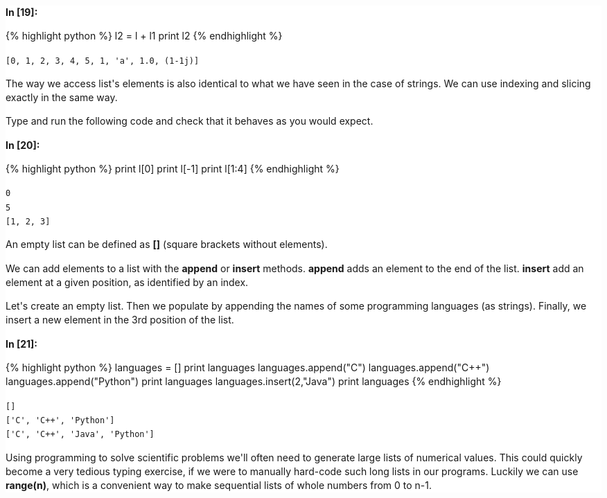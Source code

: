 **In [19]:**

{% highlight python %}
l2 = l + l1
print l2
{% endhighlight %}

    [0, 1, 2, 3, 4, 5, 1, 'a', 1.0, (1-1j)]
    
 
The way we access list's elements is also identical to what we have seen in the
case of strings. We can use indexing and slicing exactly in the same way.

Type and run the following code and check that it behaves as you would expect. 

**In [20]:**

{% highlight python %}
print l[0]
print l[-1]
print l[1:4]
{% endhighlight %}

    0
    5
    [1, 2, 3]
    
 
An empty list can be defined as **[]** (square brackets without elements).

We can add elements to a list with the **append** or **insert** methods.
**append** adds an element to the end of the list. **insert** add an element at
a given position, as identified by an index.

Let's create an empty list. Then we populate by appending the names of some
programming languages (as strings). Finally, we insert a new element in the 3rd
position of the list. 

**In [21]:**

{% highlight python %}
languages = []
print languages
languages.append("C")
languages.append("C++")
languages.append("Python")
print languages
languages.insert(2,"Java")
print languages
{% endhighlight %}

    []
    ['C', 'C++', 'Python']
    ['C', 'C++', 'Java', 'Python']
    
 
Using programming to solve scientific problems we'll often need to generate
large lists of numerical values. This could quickly become a very tedious typing
exercise, if we were to manually hard-code such long lists in our programs.
Luckily we can use **range(n)**, which is a convenient way to make sequential
lists of whole numbers from 0 to n-1.
